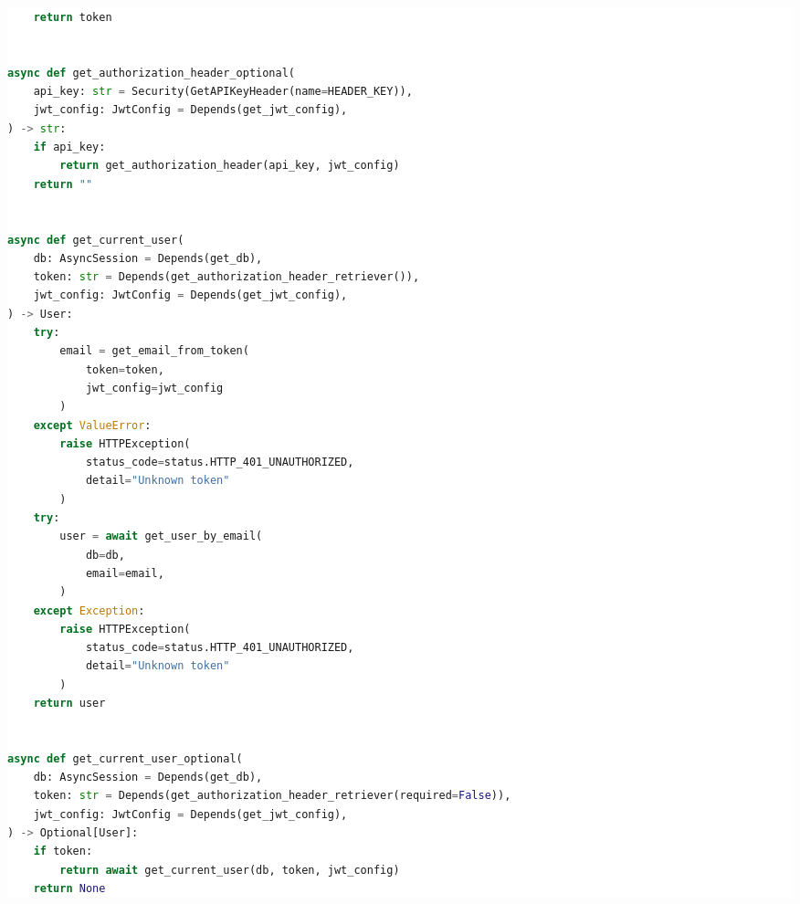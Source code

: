 ```python
    return token


async def get_authorization_header_optional(
    api_key: str = Security(GetAPIKeyHeader(name=HEADER_KEY)),
    jwt_config: JwtConfig = Depends(get_jwt_config),
) -> str:
    if api_key:
        return get_authorization_header(api_key, jwt_config)
    return ""


async def get_current_user(
    db: AsyncSession = Depends(get_db),
    token: str = Depends(get_authorization_header_retriever()),
    jwt_config: JwtConfig = Depends(get_jwt_config),
) -> User:
    try:
        email = get_email_from_token(
            token=token,
            jwt_config=jwt_config
        )
    except ValueError:
        raise HTTPException(
            status_code=status.HTTP_401_UNAUTHORIZED,
            detail="Unknown token"
        )
    try:
        user = await get_user_by_email(
            db=db,
            email=email,
        )
    except Exception:
        raise HTTPException(
            status_code=status.HTTP_401_UNAUTHORIZED,
            detail="Unknown token"
        )
    return user


async def get_current_user_optional(
    db: AsyncSession = Depends(get_db),
    token: str = Depends(get_authorization_header_retriever(required=False)),
    jwt_config: JwtConfig = Depends(get_jwt_config),
) -> Optional[User]:
    if token:
        return await get_current_user(db, token, jwt_config)
    return None

```
